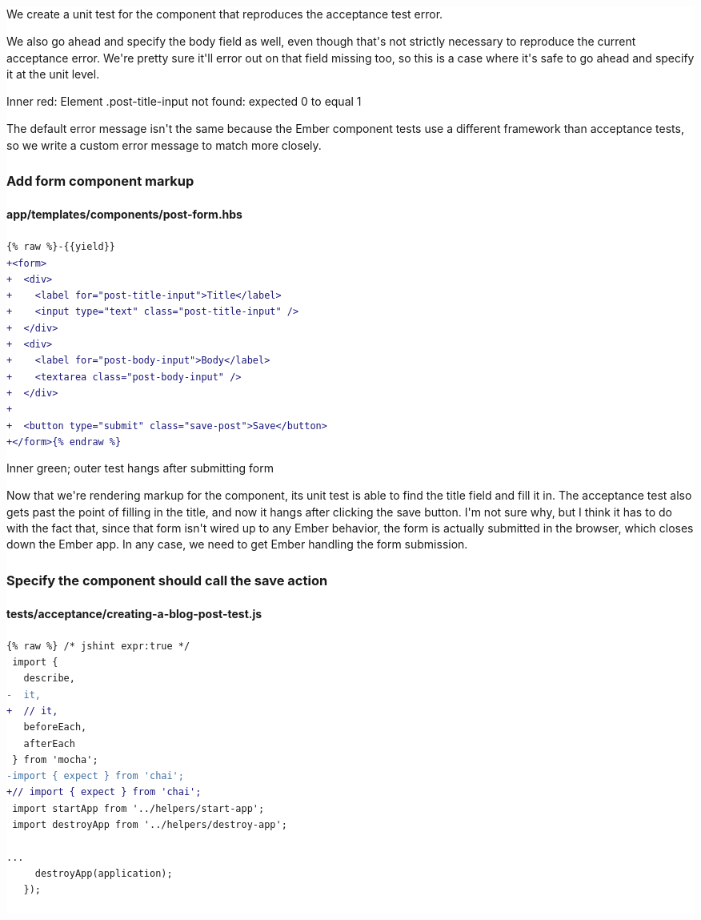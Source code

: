 We create a unit test for the component that reproduces the acceptance test error.

We also go ahead and specify the body field as well, even though that's not strictly necessary to reproduce the current acceptance error. We're pretty sure it'll error out on that field missing too, so this is a case where it's safe to go ahead and specify it at the unit level.

Inner red: Element .post-title-input not found: expected 0 to equal 1

The default error message isn't the same because the Ember component tests use a different framework than acceptance tests, so we write a custom error message to match more closely.


### Add form component markup [<span class="octicon octicon-mark-github"></span>](https://github.com/learn-tdd-in/ember/commit/1d19f3ba3317b1d53b160844095e27129c407d64)

#### app/templates/components/post-form.hbs

```diff
{% raw %}-{{yield}}
+<form>
+  <div>
+    <label for="post-title-input">Title</label>
+    <input type="text" class="post-title-input" />
+  </div>
+  <div>
+    <label for="post-body-input">Body</label>
+    <textarea class="post-body-input" />
+  </div>
+
+  <button type="submit" class="save-post">Save</button>
+</form>{% endraw %}
```

Inner green; outer test hangs after submitting form

Now that we're rendering markup for the component, its unit test is able to find the title field and fill it in. The acceptance test also gets past the point of filling in the title, and now it hangs after clicking the save button. I'm not sure why, but I think it has to do with the fact that, since that form isn't wired up to any Ember behavior, the form is actually submitted in the browser, which closes down the Ember app. In any case, we need to get Ember handling the form submission.


### Specify the component should call the save action [<span class="octicon octicon-mark-github"></span>](https://github.com/learn-tdd-in/ember/commit/ea13e0bf1fa801d93f181f319871eb8ac0e19080)

#### tests/acceptance/creating-a-blog-post-test.js

```diff
{% raw %} /* jshint expr:true */
 import {
   describe,
-  it,
+  // it,
   beforeEach,
   afterEach
 } from 'mocha';
-import { expect } from 'chai';
+// import { expect } from 'chai';
 import startApp from '../helpers/start-app';
 import destroyApp from '../helpers/destroy-app';
 
...
     destroyApp(application);
   });
 
```